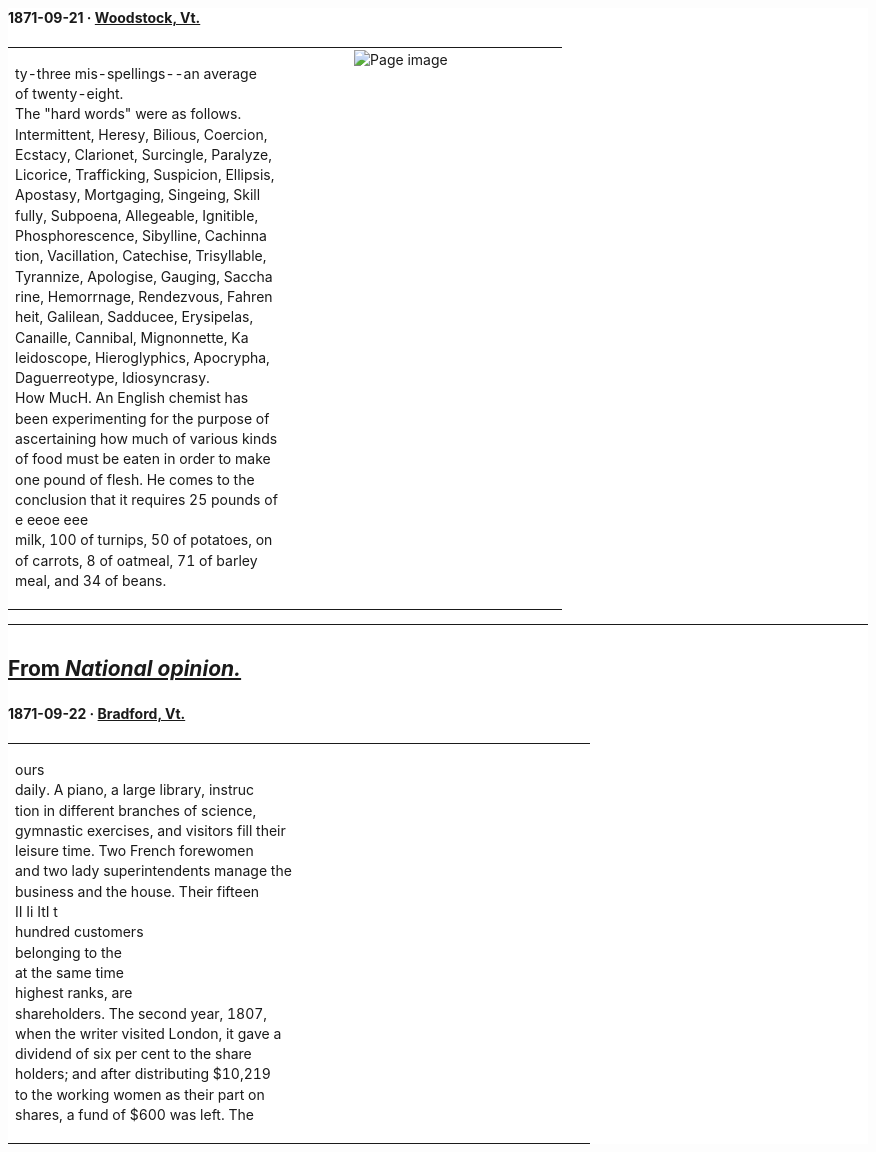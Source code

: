 #### 1871-09-21 &middot; [Woodstock, Vt.](http://dbpedia.org/resource/Woodstock%2C_Vermont)

<table style="width: 100%;"><tr><td style="width: 50%">

ty-three mis-spellings--an average  
of twenty-eight.  
The &quot;hard words&quot; were as follows.  
Intermittent, Heresy, Bilious, Coercion,  
Ecstacy, Clarionet, Surcingle, Paralyze,  
Licorice, Trafficking, Suspicion, Ellipsis,  
Apostasy, Mortgaging, Singeing, Skill­  
fully, Subpoena, Allegeable, Ignitible,  
Phosphorescence, Sibylline, Cachinna­  
tion, Vacillation, Catechise, Trisyllable,  
Tyrannize, Apologise, Gauging, Saccha­  
rine, Hemorrnage, Rendezvous, Fahren­  
heit, Galilean, Sadducee, Erysipelas,  
Canaille, Cannibal, Mignonnette, Ka­  
leidoscope, Hieroglyphics, Apocrypha,  
Daguerreotype, Idiosyncrasy.  
How MucH. An English chemist has  
been experimenting for the purpose of  
ascertaining how much of various kinds  
of food must be eaten in order to make  
one pound of flesh. He comes to the  
conclusion that it requires 25 pounds of  
 e eeoe eee   
milk, 100 of turnips, 50 of potatoes, on  
of carrots, 8 of oatmeal, 71 of barley  
meal, and 34 of beans.
</td><td style="width: 50%; max-height: 75%; margin: auto; display: block;">
<img alt="Page image" src="https://tile.loc.gov/image-services/iiif/service:ndnp:vtu:batch_vtu_killington_ver02:data:sn84023296:00200296102:1871092101:0696/pct:32.551098,83.860513,12.263437,12.846772/!600,600/0/default.jpg"/>
</td>
</tr></table>

---

## [From _National opinion._](https://www.loc.gov/resource/sn84022552/1871-09-22/ed-1/?sp=1)

#### 1871-09-22 &middot; [Bradford, Vt.](http://dbpedia.org/resource/Bradford%2C_Vermont)

<table style="width: 100%;"><tr><td style="width: 50%">

ours  
daily. A piano, a large library, instruc­  
tion in different branches of science,  
gymnastic exercises, and visitors fill their  
leisure time. Two French forewomen  
and two lady superintendents manage the  
business and the house. Their fifteen  
II Ii ItI  t   
hundred customers  
belonging to the  
at the same time  
highest ranks, are  
shareholders. The second year, 1807,  
when the writer visited London, it gave a  
dividend of six per cent to the share  
holders; and after distributing $10,219  
to the working women as their part on  
shares, a fund of $600 was left. The  